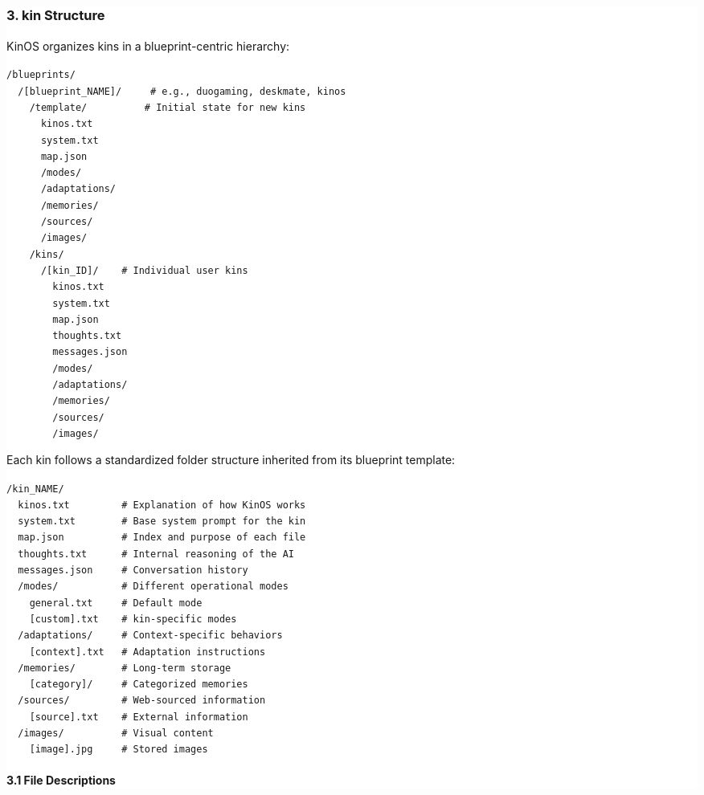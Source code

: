 ### 3. kin Structure

KinOS organizes kins in a blueprint-centric hierarchy:

```
/blueprints/
  /[blueprint_NAME]/     # e.g., duogaming, deskmate, kinos
    /template/          # Initial state for new kins
      kinos.txt
      system.txt
      map.json
      /modes/
      /adaptations/
      /memories/
      /sources/
      /images/
    /kins/
      /[kin_ID]/    # Individual user kins
        kinos.txt
        system.txt
        map.json
        thoughts.txt
        messages.json
        /modes/
        /adaptations/
        /memories/
        /sources/
        /images/
```

Each kin follows a standardized folder structure inherited from its blueprint template:

```
/kin_NAME/
  kinos.txt         # Explanation of how KinOS works
  system.txt        # Base system prompt for the kin
  map.json          # Index and purpose of each file
  thoughts.txt      # Internal reasoning of the AI
  messages.json     # Conversation history
  /modes/           # Different operational modes
    general.txt     # Default mode
    [custom].txt    # kin-specific modes
  /adaptations/     # Context-specific behaviors
    [context].txt   # Adaptation instructions
  /memories/        # Long-term storage
    [category]/     # Categorized memories
  /sources/         # Web-sourced information
    [source].txt    # External information
  /images/          # Visual content
    [image].jpg     # Stored images
```

#### 3.1 File Descriptions
